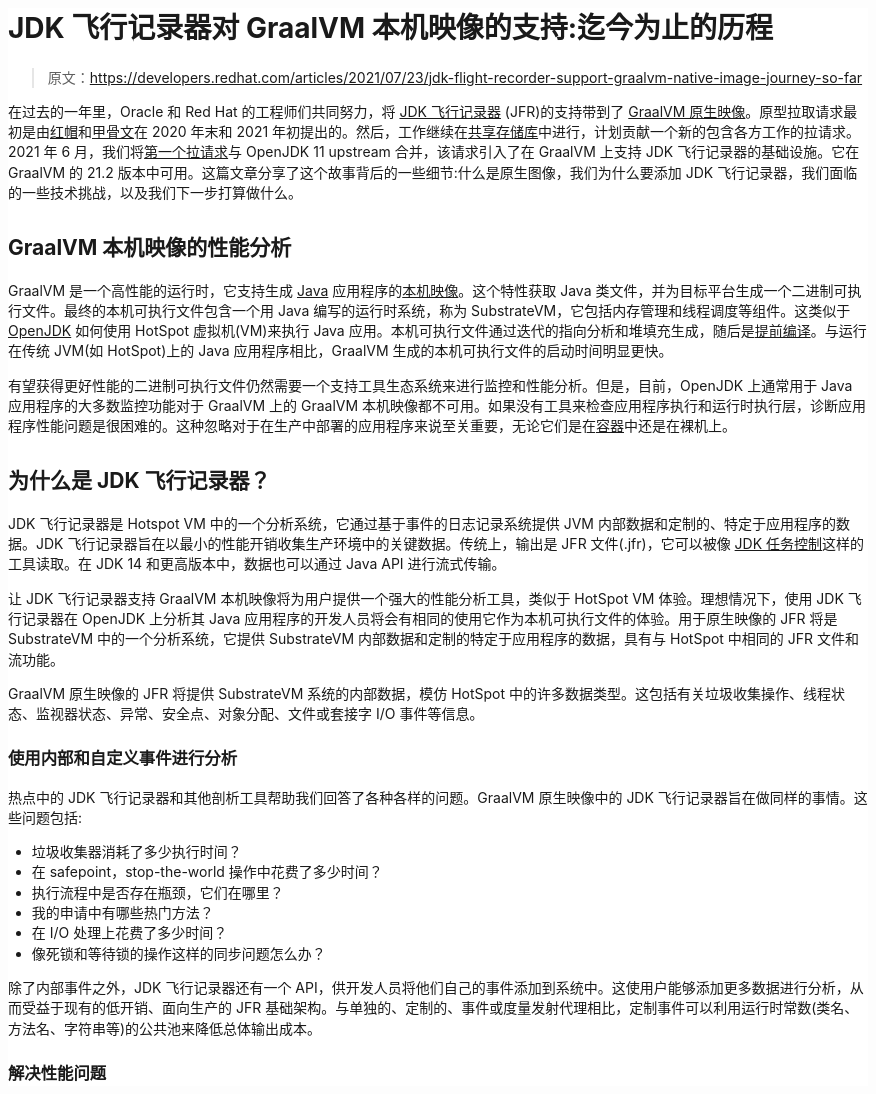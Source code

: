 # JDK 飞行记录器对 GraalVM 本机映像的支持:迄今为止的历程

> 原文：<https://developers.redhat.com/articles/2021/07/23/jdk-flight-recorder-support-graalvm-native-image-journey-so-far>

在过去的一年里，Oracle 和 Red Hat 的工程师们共同努力，将 [JDK 飞行记录器](/blog/2020/08/25/get-started-with-jdk-flight-recorder-in-openjdk-8u) (JFR)的支持带到了 [GraalVM 原生映像](https://www.graalvm.org/reference-manual/native-image/)。原型拉取请求最初是由[红帽](https://github.com/oracle/graal/pull/3070)和[甲骨文](https://github.com/oracle/graal/pull/3155)在 2020 年末和 2021 年初提出的。然后，工作继续在[共享存储库](https://github.com/native-image-jfr/graal/tree/jfr)中进行，计划贡献一个新的包含各方工作的拉请求。2021 年 6 月，我们将[第一个拉请求](https://github.com/oracle/graal/pull/3444)与 OpenJDK 11 upstream 合并，该请求引入了在 GraalVM 上支持 JDK 飞行记录器的基础设施。它在 GraalVM 的 21.2 版本中可用。这篇文章分享了这个故事背后的一些细节:什么是原生图像，我们为什么要添加 JDK 飞行记录器，我们面临的一些技术挑战，以及我们下一步打算做什么。

## GraalVM 本机映像的性能分析

GraalVM 是一个高性能的运行时，它支持生成 [Java](/topics/enterprise-java) 应用程序的[本机映像](https://www.graalvm.org/reference-manual/native-image/)。这个特性获取 Java 类文件，并为目标平台生成一个二进制可执行文件。最终的本机可执行文件包含一个用 Java 编写的运行时系统，称为 SubstrateVM，它包括内存管理和线程调度等组件。这类似于 [OpenJDK](/products/openjdk) 如何使用 HotSpot 虚拟机(VM)来执行 Java 应用。本机可执行文件通过迭代的指向分析和堆填充生成，随后是[提前编译](https://dl.acm.org/action/cookieAbsent)。与运行在传统 JVM(如 HotSpot)上的 Java 应用程序相比，GraalVM 生成的本机可执行文件的启动时间明显更快。

有望获得更好性能的二进制可执行文件仍然需要一个支持工具生态系统来进行监控和性能分析。但是，目前，OpenJDK 上通常用于 Java 应用程序的大多数监控功能对于 GraalVM 上的 GraalVM 本机映像都不可用。如果没有工具来检查应用程序执行和运行时执行层，诊断应用程序性能问题是很困难的。这种忽略对于在生产中部署的应用程序来说至关重要，无论它们是在[容器](/topics/containers)中还是在裸机上。

## 为什么是 JDK 飞行记录器？

JDK 飞行记录器是 Hotspot VM 中的一个分析系统，它通过基于事件的日志记录系统提供 JVM 内部数据和定制的、特定于应用程序的数据。JDK 飞行记录器旨在以最小的性能开销收集生产环境中的关键数据。传统上，输出是 JFR 文件(.jfr)，它可以被像 [JDK 任务控制](https://github.com/openjdk/jmc)这样的工具读取。在 JDK 14 和更高版本中，数据也可以通过 Java API 进行流式传输。

让 JDK 飞行记录器支持 GraalVM 本机映像将为用户提供一个强大的性能分析工具，类似于 HotSpot VM 体验。理想情况下，使用 JDK 飞行记录器在 OpenJDK 上分析其 Java 应用程序的开发人员将会有相同的使用它作为本机可执行文件的体验。用于原生映像的 JFR 将是 SubstrateVM 中的一个分析系统，它提供 SubstrateVM 内部数据和定制的特定于应用程序的数据，具有与 HotSpot 中相同的 JFR 文件和流功能。

GraalVM 原生映像的 JFR 将提供 SubstrateVM 系统的内部数据，模仿 HotSpot 中的许多数据类型。这包括有关垃圾收集操作、线程状态、监视器状态、异常、安全点、对象分配、文件或套接字 I/O 事件等信息。

### 使用内部和自定义事件进行分析

热点中的 JDK 飞行记录器和其他剖析工具帮助我们回答了各种各样的问题。GraalVM 原生映像中的 JDK 飞行记录器旨在做同样的事情。这些问题包括:

*   垃圾收集器消耗了多少执行时间？
*   在 safepoint，stop-the-world 操作中花费了多少时间？
*   执行流程中是否存在瓶颈，它们在哪里？
*   我的申请中有哪些热门方法？
*   在 I/O 处理上花费了多少时间？
*   像死锁和等待锁的操作这样的同步问题怎么办？

除了内部事件之外，JDK 飞行记录器还有一个 API，供开发人员将他们自己的事件添加到系统中。这使用户能够添加更多数据进行分析，从而受益于现有的低开销、面向生产的 JFR 基础架构。与单独的、定制的、事件或度量发射代理相比，定制事件可以利用运行时常数(类名、方法名、字符串等)的公共池来降低总体输出成本。

### 解决性能问题
